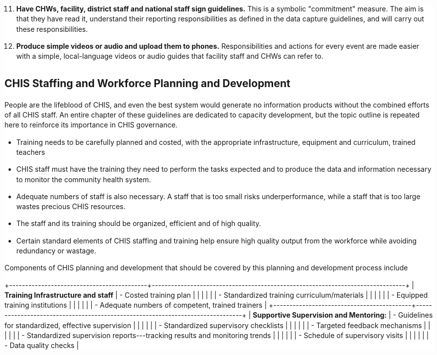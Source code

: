 11. **Have CHWs, facility, district staff and national staff sign guidelines.** This is a symbolic "commitment" measure. The aim is that they have read it, understand their reporting responsibilities as defined in the data capture guidelines, and will carry out these responsibilities.

12. **Produce simple videos or audio and upload them to phones.** Responsibilities and actions for every event are made easier with a simple, local-language videos or audio guides that facility staff and CHWs can refer to.

## CHIS Staffing and Workforce Planning and Development

People are the lifeblood of CHIS, and even the best system would generate no information products without the combined efforts of all CHIS staff. An entire chapter of these guidelines are dedicated to capacity development, but the topic outline is repeated here to reinforce its importance in CHIS governance.

-   Training needs to be carefully planned and costed, with the appropriate infrastructure, equipment and curriculum, trained teachers

-   CHIS staff must have the training they need to perform the tasks expected and to produce the data and information necessary to monitor the community health system.

-   Adequate numbers of staff is also necessary. A staff that is too small risks underperformance, while a staff that is too large wastes precious CHIS resources.

-   The staff and its training should be organized, efficient and of high quality.

-   Certain standard elements of CHIS staffing and training help ensure high quality output from the workforce while avoiding redundancy or wastage.

Components of CHIS planning and development that should be covered by this planning and development process include

+-------------------------------------------+-------------------------------------------------------------------------------+
| **Training Infrastructure and staff**     | -   Costed training plan                                                      |
|                                           |                                                                               |
|                                           | -   Standardized training curriculum/materials                                |
|                                           |                                                                               |
|                                           | -   Equipped training institutions                                            |
|                                           |                                                                               |
|                                           | -   Adequate numbers of competent, trained trainers                           |
+-------------------------------------------+-------------------------------------------------------------------------------+
| **Supportive Supervision and Mentoring:** | -   Guidelines for standardized, effective supervision                        |
|                                           |                                                                               |
|                                           | -   Standardized supervisory checklists                                       |
|                                           |                                                                               |
|                                           | -   Targeted feedback mechanisms                                              |
|                                           |                                                                               |
|                                           | -   Standardized supervision reports---tracking results and monitoring trends |
|                                           |                                                                               |
|                                           | -   Schedule of supervisory visits                                            |
|                                           |                                                                               |
|                                           | -   Data quality checks                                                       |